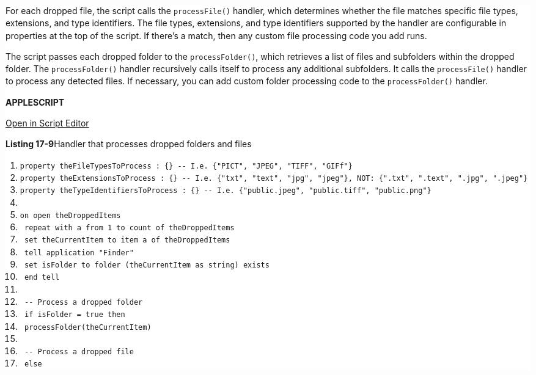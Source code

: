 For each dropped file, the script calls the `processFile()` handler, which determines whether the file matches specific file types, extensions, and type identifiers. The file types, extensions, and type identifiers supported by the handler are configurable in properties at the top of the script. If there’s a match, then any custom file processing code you add runs.

The script passes each dropped folder to the `processFolder()`, which retrieves a list of files and subfolders within the dropped folder. The `processFolder()` handler recursively calls itself to process any additional subfolders. It calls the `processFile()` handler to process any detected files. If necessary, you can add custom folder processing code to the `processFolder()` handler.

**APPLESCRIPT**

[Open in Script Editor](https://developer.apple.com/library/archive/mac-automation-scripting-guide/applescript:/com.apple.scripteditor?action=new&script=property%20theFileTypesToProcess%20%3A%20%7B%7D%20--%20I.e.%20%7B%22PICT%22%2C%20%22JPEG%22%2C%20%22TIFF%22%2C%20%22GIFf%22%7D%0Aproperty%20theExtensionsToProcess%20%3A%20%7B%7D%20--%20I.e.%20%7B%22txt%22%2C%20%22text%22%2C%20%22jpg%22%2C%20%22jpeg%22%7D%2C%20NOT%3A%20%7B%22.txt%22%2C%20%22.text%22%2C%20%22.jpg%22%2C%20%22.jpeg%22%7D%0Aproperty%20theTypeIdentifiersToProcess%20%3A%20%7B%7D%20--%20I.e.%20%7B%22public.jpeg%22%2C%20%22public.tiff%22%2C%20%22public.png%22%7D%0A%0Aon%20open%20theDroppedItems%0A%20%20%20%20repeat%20with%20a%20from%201%20to%20count%20of%20theDroppedItems%0A%20%20%20%20%20%20%20%20set%20theCurrentItem%20to%20item%20a%20of%20theDroppedItems%0A%20%20%20%20%20%20%20%20tell%20application%20%22Finder%22%0A%20%20%20%20%20%20%20%20%20%20%20%20set%20isFolder%20to%20folder%20%28theCurrentItem%20as%20string%29%20exists%0A%20%20%20%20%20%20%20%20end%20tell%0A%0A%20%20%20%20%20%20%20--%20Process%20a%20dropped%20folder%0A%20%20%20%20%20%20%20if%20isFolder%20%3D%20true%20then%0A%20%20%20%20%20%20%20%20%20%20%20%20processFolder%28theCurrentItem%29%0A%0A%20%20%20%20%20%20%20%20%20%20%20%20--%20Process%20a%20dropped%20file%0A%20%20%20%20%20%20%20else%0A%20%20%20%20%20%20%20%20%20%20%20%20processFile%28theCurrentItem%29%0A%20%20%20%20%20%20%20end%20if%0A%20%20%20%20end%20repeat%0Aend%20open%0A%0Aon%20processFolder%28theFolder%29%0A%20%20%20%20--%20NOTE%3A%20The%20variable%20theFolder%20is%20a%20folder%20reference%20in%20AppleScript%20alias%20format%0A%20%20%20%20--%20Retrieve%20a%20list%20of%20any%20visible%20items%20in%20the%20folder%0A%20%20%20%20set%20theFolderItems%20to%20list%20folder%20theFolder%20without%20invisibles%0A%0A%20%20%20%20--%20Loop%20through%20the%20visible%20folder%20items%0A%20%20%20%20repeat%20with%20a%20from%201%20to%20count%20of%20theFolderItems%0A%20%20%20%20%20%20%20%20set%20theCurrentItem%20to%20%28%28theFolder%20as%20string%29%20%26%20%28item%20a%20of%20theFolderItems%29%29%20as%20alias%0A%20%20%20%20%20%20%20%20open%20%7BtheCurrentItem%7D%0A%20%20%20%20end%20repeat%0A%20%20%20%20--%20Add%20additional%20folder%20processing%20code%20here%0Aend%20processFolder%0A%0Aon%20processFile%28theItem%29%0A%20%20%20%20--%20NOTE%3A%20variable%20theItem%20is%20a%20file%20reference%20in%20AppleScript%20alias%20format%0A%20%20%20%20tell%20application%20%22System%20Events%22%0A%20%20%20%20%20%20%20%20set%20theExtension%20to%20name%20extension%20of%20theItem%0A%20%20%20%20%20%20%20%20set%20theFileType%20to%20file%20type%20of%20theItem%0A%20%20%20%20%20%20%20%20set%20theTypeIdentifier%20to%20type%20identifier%20of%20theItem%0A%20%20%20%20end%20tell%0A%20%20%20%20if%20%28%28theFileTypesToProcess%20contains%20theFileType%29%20or%20%28theExtensionsToProcess%20contains%20theExtension%29%20or%20%28theTypeIdentifiersToProcess%20contains%20theTypeIdentifier%29%29%20then%0A%20%20%20%20%20%20%20%20--%20Add%20file%20processing%20code%20here%0A%20%20%20%20%20%20%20%20display%20dialog%20theItem%20as%20string%0A%20%20%20%20end%20if%0Aend%20processFile)

<a id="//apple_ref/doc/uid/TP40016239-CH53-SW11"></a>
**Listing 17-9**Handler that processes dropped folders and files

1. `property theFileTypesToProcess : {} -- I.e. {"PICT", "JPEG", "TIFF", "GIFf"}`
2. `property theExtensionsToProcess : {} -- I.e. {"txt", "text", "jpg", "jpeg"}, NOT: {".txt", ".text", ".jpg", ".jpeg"}`
3. `property theTypeIdentifiersToProcess : {} -- I.e. {"public.jpeg", "public.tiff", "public.png"}`
4. ` `
5. `on open theDroppedItems`
6. ` repeat with a from 1 to count of theDroppedItems`
7. ` set theCurrentItem to item a of theDroppedItems`
8. ` tell application "Finder"`
9. ` set isFolder to folder (theCurrentItem as string) exists`
10. ` end tell`
11. ` `
12. ` -- Process a dropped folder`
13. ` if isFolder = true then`
14. ` processFolder(theCurrentItem)`
15. ` `
16. ` -- Process a dropped file`
17. ` else`